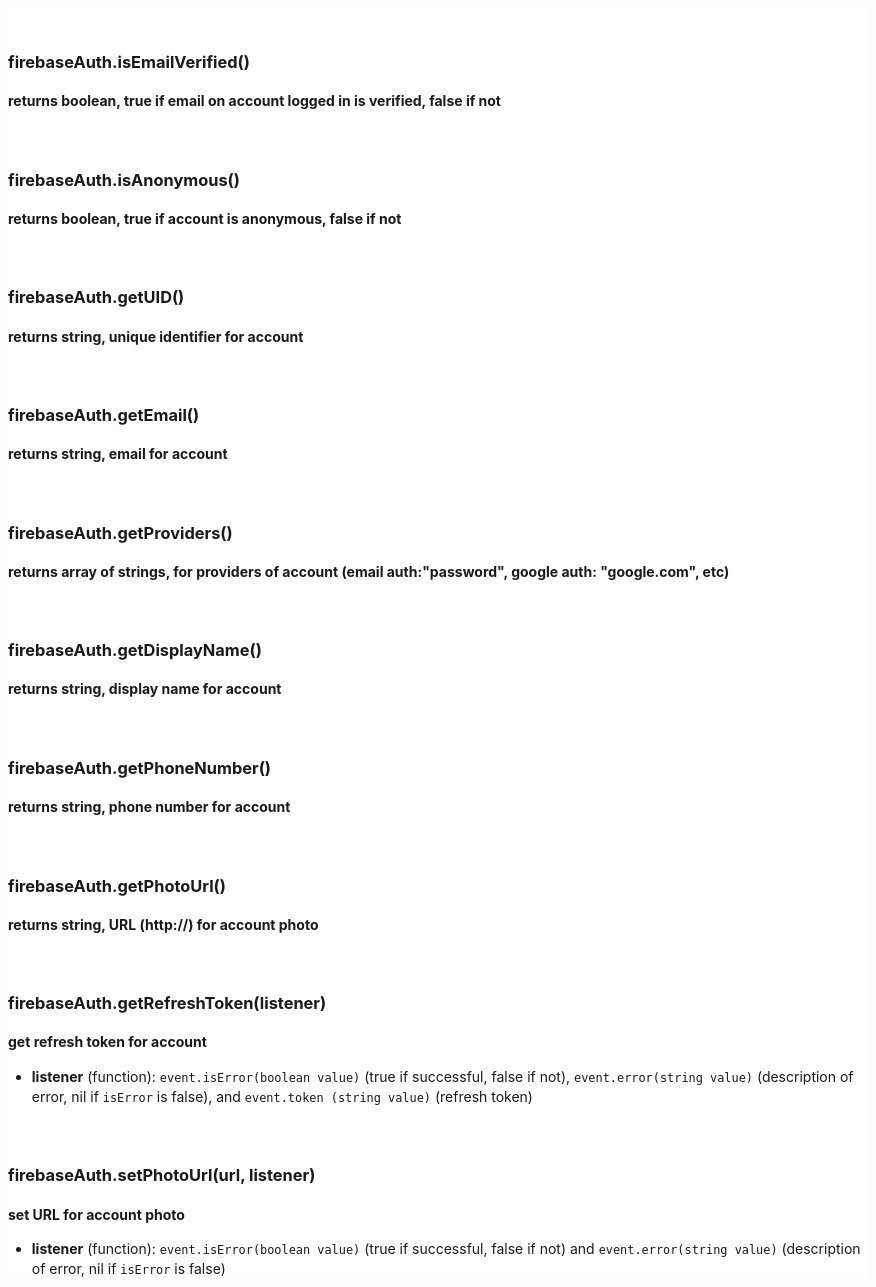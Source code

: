 &nbsp;

### firebaseAuth.isEmailVerified()
**returns boolean, true if email on account logged in is verified, false if not**

&nbsp;

### firebaseAuth.isAnonymous()
**returns boolean, true if account is anonymous, false if not**

&nbsp;

### firebaseAuth.getUID()
**returns string, unique identifier for account**

&nbsp;

### firebaseAuth.getEmail()
**returns string, email for account**

&nbsp;

### firebaseAuth.getProviders()
**returns array of strings, for providers of account (email auth:"password", google auth: "google.com", etc)**

&nbsp;

### firebaseAuth.getDisplayName()
**returns string, display name for account**

&nbsp;

### firebaseAuth.getPhoneNumber()
**returns string, phone number for account**

&nbsp;

### firebaseAuth.getPhotoUrl()
**returns string, URL (http://) for account photo**

&nbsp;

### firebaseAuth.getRefreshToken(listener)
**get refresh token for account**  
- **listener** (function): `event.isError(boolean value)` (true if successful, false if not), `event.error(string value)` (description of error, nil if `isError` is false), and `event.token (string value)` (refresh token)  

&nbsp;

### firebaseAuth.setPhotoUrl(url, listener)
**set URL for account photo**  
- **listener** (function): `event.isError(boolean value)` (true if successful, false if not) and `event.error(string value)` (description of error, nil if `isError` is false)  
